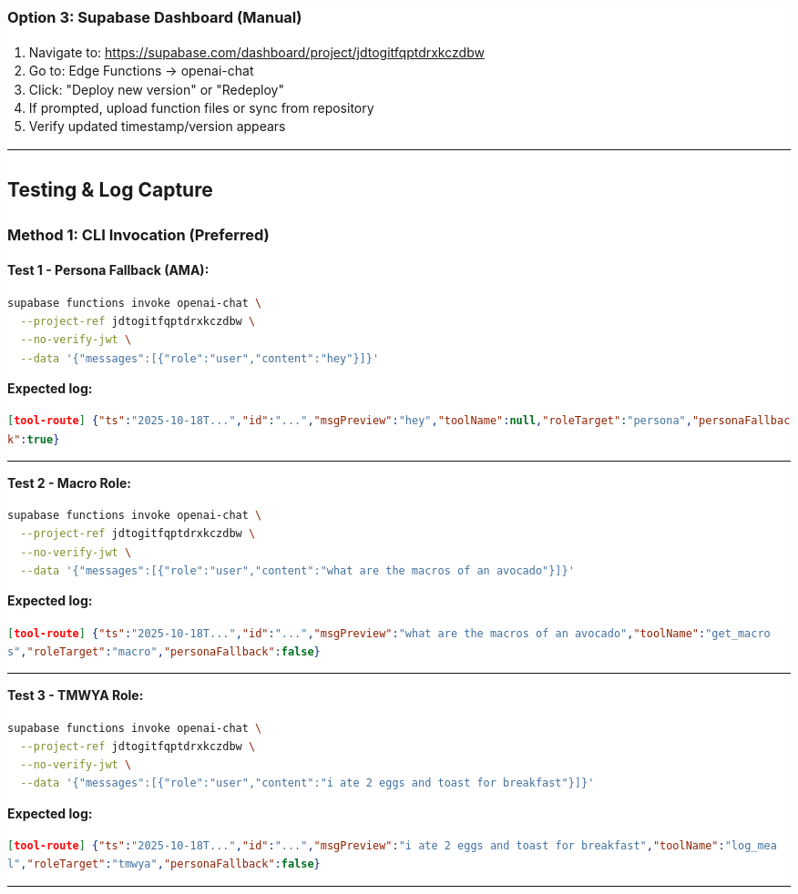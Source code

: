 
### Option 3: Supabase Dashboard (Manual)

1. Navigate to: https://supabase.com/dashboard/project/jdtogitfqptdrxkczdbw
2. Go to: Edge Functions → openai-chat
3. Click: "Deploy new version" or "Redeploy"
4. If prompted, upload function files or sync from repository
5. Verify updated timestamp/version appears

---

## Testing & Log Capture

### Method 1: CLI Invocation (Preferred)

**Test 1 - Persona Fallback (AMA):**
```bash
supabase functions invoke openai-chat \
  --project-ref jdtogitfqptdrxkczdbw \
  --no-verify-jwt \
  --data '{"messages":[{"role":"user","content":"hey"}]}'
```

**Expected log:**
```json
[tool-route] {"ts":"2025-10-18T...","id":"...","msgPreview":"hey","toolName":null,"roleTarget":"persona","personaFallback":true}
```

---

**Test 2 - Macro Role:**
```bash
supabase functions invoke openai-chat \
  --project-ref jdtogitfqptdrxkczdbw \
  --no-verify-jwt \
  --data '{"messages":[{"role":"user","content":"what are the macros of an avocado"}]}'
```

**Expected log:**
```json
[tool-route] {"ts":"2025-10-18T...","id":"...","msgPreview":"what are the macros of an avocado","toolName":"get_macros","roleTarget":"macro","personaFallback":false}
```

---

**Test 3 - TMWYA Role:**
```bash
supabase functions invoke openai-chat \
  --project-ref jdtogitfqptdrxkczdbw \
  --no-verify-jwt \
  --data '{"messages":[{"role":"user","content":"i ate 2 eggs and toast for breakfast"}]}'
```

**Expected log:**
```json
[tool-route] {"ts":"2025-10-18T...","id":"...","msgPreview":"i ate 2 eggs and toast for breakfast","toolName":"log_meal","roleTarget":"tmwya","personaFallback":false}
```

---